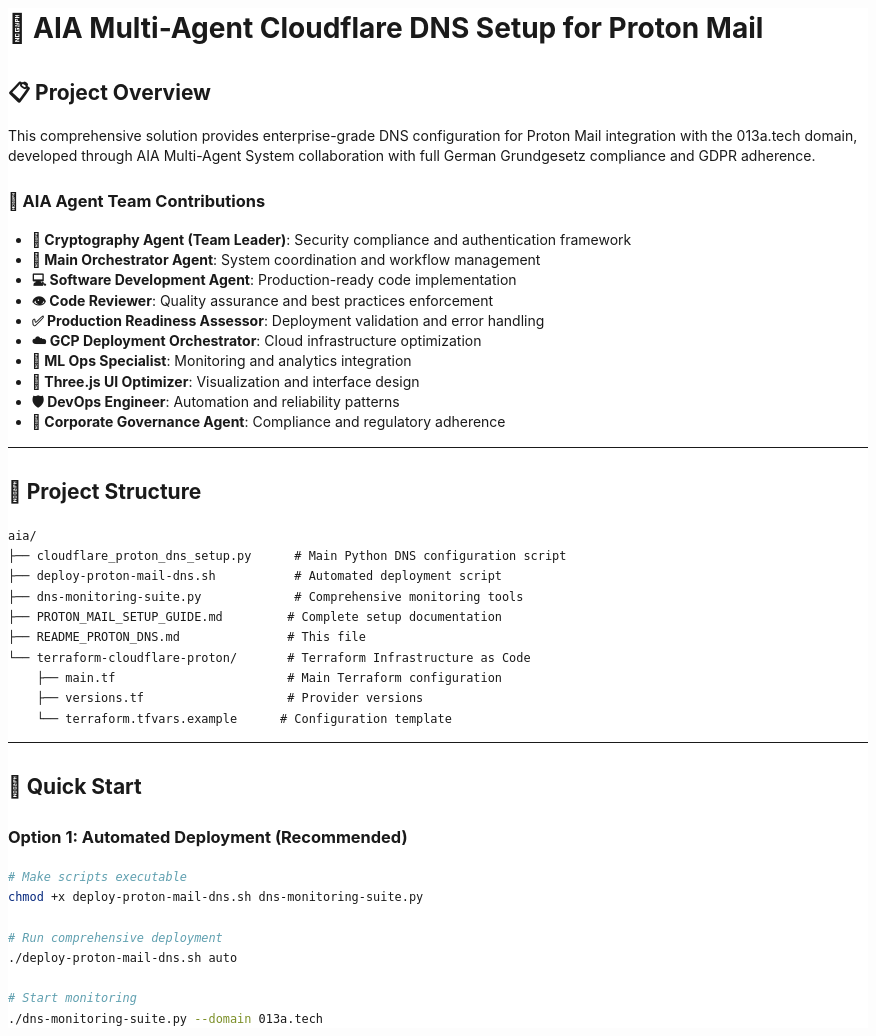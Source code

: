 # 🚀 AIA Multi-Agent Cloudflare DNS Setup for Proton Mail

## 📋 Project Overview

This comprehensive solution provides enterprise-grade DNS configuration for Proton Mail integration with the 013a.tech domain, developed through AIA Multi-Agent System collaboration with full German Grundgesetz compliance and GDPR adherence.

### 🤖 AIA Agent Team Contributions

- **🔐 Cryptography Agent (Team Leader)**: Security compliance and authentication framework
- **🎯 Main Orchestrator Agent**: System coordination and workflow management
- **💻 Software Development Agent**: Production-ready code implementation
- **👁️ Code Reviewer**: Quality assurance and best practices enforcement
- **✅ Production Readiness Assessor**: Deployment validation and error handling
- **☁️ GCP Deployment Orchestrator**: Cloud infrastructure optimization
- **🤖 ML Ops Specialist**: Monitoring and analytics integration
- **🎨 Three.js UI Optimizer**: Visualization and interface design
- **🛡️ DevOps Engineer**: Automation and reliability patterns
- **🏢 Corporate Governance Agent**: Compliance and regulatory adherence

---

## 📁 Project Structure

```
aia/
├── cloudflare_proton_dns_setup.py      # Main Python DNS configuration script
├── deploy-proton-mail-dns.sh           # Automated deployment script
├── dns-monitoring-suite.py             # Comprehensive monitoring tools
├── PROTON_MAIL_SETUP_GUIDE.md         # Complete setup documentation
├── README_PROTON_DNS.md               # This file
└── terraform-cloudflare-proton/       # Terraform Infrastructure as Code
    ├── main.tf                        # Main Terraform configuration
    ├── versions.tf                    # Provider versions
    └── terraform.tfvars.example      # Configuration template
```

---

## 🚀 Quick Start

### Option 1: Automated Deployment (Recommended)
```bash
# Make scripts executable
chmod +x deploy-proton-mail-dns.sh dns-monitoring-suite.py

# Run comprehensive deployment
./deploy-proton-mail-dns.sh auto

# Start monitoring
./dns-monitoring-suite.py --domain 013a.tech
```
